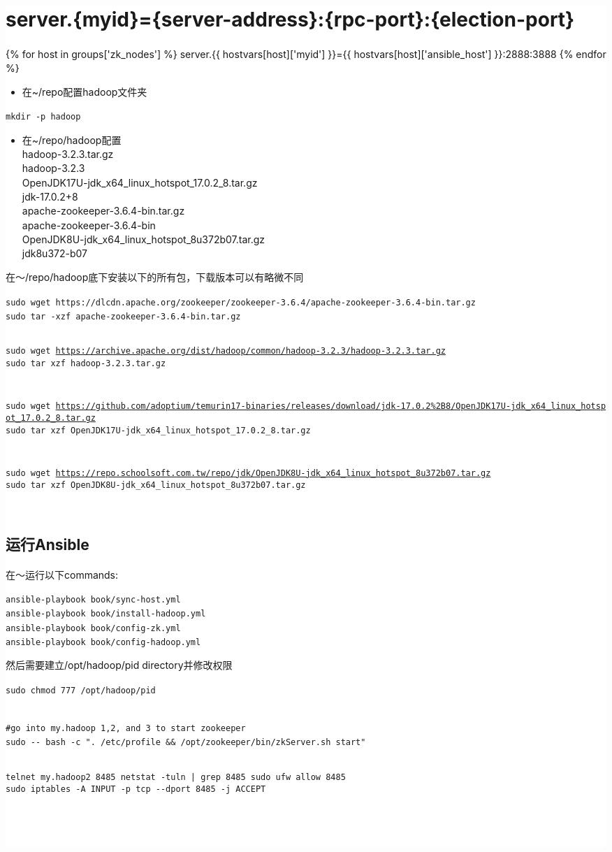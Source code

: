 # server.{myid}={server-address}:{rpc-port}:{election-port}
{% for host in groups['zk_nodes'] %}
server.{{ hostvars[host]['myid'] }}={{ hostvars[host]['ansible_host'] }}:2888:3888
{% endfor %}
</code></pre>
<ul>
<li>在~/repo配置hadoop文件夹</li>
</ul>
<pre><code>mkdir -p hadoop
</code></pre>
<ul>
<li>在~/repo/hadoop配置<br>
hadoop-3.2.3.tar.gz<br>
hadoop-3.2.3<br>
OpenJDK17U-jdk_x64_linux_hotspot_17.0.2_8.tar.gz<br>
jdk-17.0.2+8<br>
apache-zookeeper-3.6.4-bin.tar.gz<br>
apache-zookeeper-3.6.4-bin<br>
OpenJDK8U-jdk_x64_linux_hotspot_8u372b07.tar.gz<br>
jdk8u372-b07</li>
</ul>
<p>在～/repo/hadoop底下安装以下的所有包，下载版本可以有略微不同</p>
<pre><code>sudo wget https://dlcdn.apache.org/zookeeper/zookeeper-3.6.4/apache-zookeeper-3.6.4-bin.tar.gz
sudo tar -xzf apache-zookeeper-3.6.4-bin.tar.gz

sudo wget https://archive.apache.org/dist/hadoop/common/hadoop-3.2.3/hadoop-3.2.3.tar.gz
sudo tar xzf hadoop-3.2.3.tar.gz

sudo wget https://github.com/adoptium/temurin17-binaries/releases/download/jdk-17.0.2%2B8/OpenJDK17U-jdk_x64_linux_hotspot_17.0.2_8.tar.gz
sudo tar xzf OpenJDK17U-jdk_x64_linux_hotspot_17.0.2_8.tar.gz

sudo wget https://repo.schoolsoft.com.tw/repo/jdk/OpenJDK8U-jdk_x64_linux_hotspot_8u372b07.tar.gz
sudo tar xzf OpenJDK8U-jdk_x64_linux_hotspot_8u372b07.tar.gz

</code></pre>
<h2 id="运行ansible">运行Ansible</h2>
<p>在～运行以下commands:</p>
<pre><code>ansible-playbook book/sync-host.yml
ansible-playbook book/install-hadoop.yml
ansible-playbook book/config-zk.yml
ansible-playbook book/config-hadoop.yml
</code></pre>
<p>然后需要建立/opt/hadoop/pid directory并修改权限</p>
<pre><code>sudo chmod 777 /opt/hadoop/pid
</code></pre>
<pre><code>
#go into my.hadoop 1,2, and 3 to start zookeeper
sudo -- bash -c ". /etc/profile && /opt/zookeeper/bin/zkServer.sh start"

telnet my.hadoop2 8485
netstat -tuln | grep 8485
sudo ufw allow 8485
sudo iptables -A INPUT -p tcp --dport 8485 -j ACCEPT
